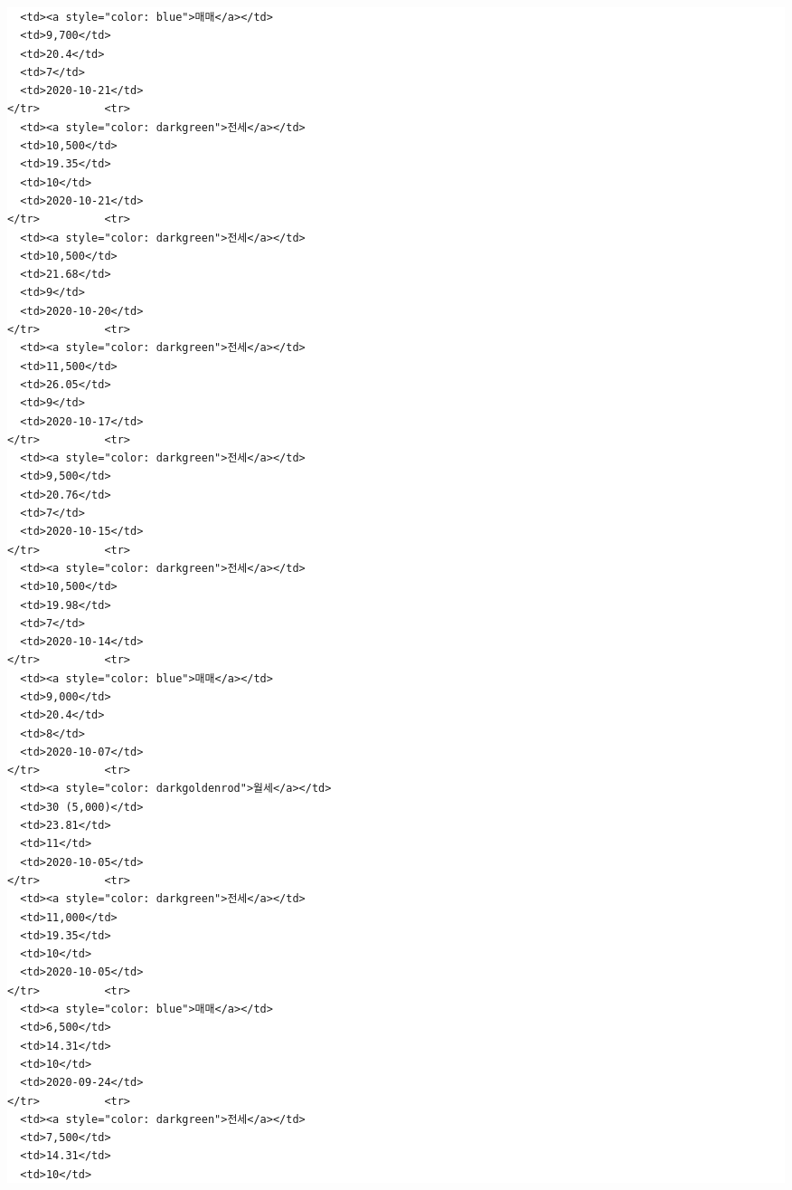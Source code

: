       <td><a style="color: blue">매매</a></td>
      <td>9,700</td>
      <td>20.4</td>
      <td>7</td>
      <td>2020-10-21</td>
    </tr>          <tr>
      <td><a style="color: darkgreen">전세</a></td>
      <td>10,500</td>
      <td>19.35</td>
      <td>10</td>
      <td>2020-10-21</td>
    </tr>          <tr>
      <td><a style="color: darkgreen">전세</a></td>
      <td>10,500</td>
      <td>21.68</td>
      <td>9</td>
      <td>2020-10-20</td>
    </tr>          <tr>
      <td><a style="color: darkgreen">전세</a></td>
      <td>11,500</td>
      <td>26.05</td>
      <td>9</td>
      <td>2020-10-17</td>
    </tr>          <tr>
      <td><a style="color: darkgreen">전세</a></td>
      <td>9,500</td>
      <td>20.76</td>
      <td>7</td>
      <td>2020-10-15</td>
    </tr>          <tr>
      <td><a style="color: darkgreen">전세</a></td>
      <td>10,500</td>
      <td>19.98</td>
      <td>7</td>
      <td>2020-10-14</td>
    </tr>          <tr>
      <td><a style="color: blue">매매</a></td>
      <td>9,000</td>
      <td>20.4</td>
      <td>8</td>
      <td>2020-10-07</td>
    </tr>          <tr>
      <td><a style="color: darkgoldenrod">월세</a></td>
      <td>30 (5,000)</td>
      <td>23.81</td>
      <td>11</td>
      <td>2020-10-05</td>
    </tr>          <tr>
      <td><a style="color: darkgreen">전세</a></td>
      <td>11,000</td>
      <td>19.35</td>
      <td>10</td>
      <td>2020-10-05</td>
    </tr>          <tr>
      <td><a style="color: blue">매매</a></td>
      <td>6,500</td>
      <td>14.31</td>
      <td>10</td>
      <td>2020-09-24</td>
    </tr>          <tr>
      <td><a style="color: darkgreen">전세</a></td>
      <td>7,500</td>
      <td>14.31</td>
      <td>10</td>